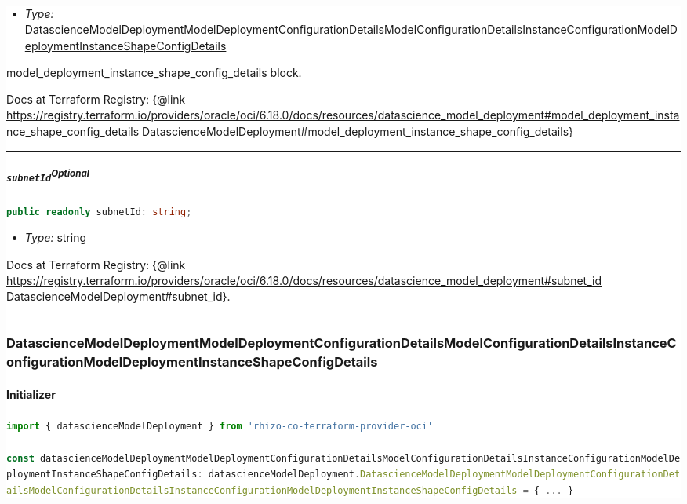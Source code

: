- *Type:* <a href="#rhizo-co-terraform-provider-oci.datascienceModelDeployment.DatascienceModelDeploymentModelDeploymentConfigurationDetailsModelConfigurationDetailsInstanceConfigurationModelDeploymentInstanceShapeConfigDetails">DatascienceModelDeploymentModelDeploymentConfigurationDetailsModelConfigurationDetailsInstanceConfigurationModelDeploymentInstanceShapeConfigDetails</a>

model_deployment_instance_shape_config_details block.

Docs at Terraform Registry: {@link https://registry.terraform.io/providers/oracle/oci/6.18.0/docs/resources/datascience_model_deployment#model_deployment_instance_shape_config_details DatascienceModelDeployment#model_deployment_instance_shape_config_details}

---

##### `subnetId`<sup>Optional</sup> <a name="subnetId" id="rhizo-co-terraform-provider-oci.datascienceModelDeployment.DatascienceModelDeploymentModelDeploymentConfigurationDetailsModelConfigurationDetailsInstanceConfiguration.property.subnetId"></a>

```typescript
public readonly subnetId: string;
```

- *Type:* string

Docs at Terraform Registry: {@link https://registry.terraform.io/providers/oracle/oci/6.18.0/docs/resources/datascience_model_deployment#subnet_id DatascienceModelDeployment#subnet_id}.

---

### DatascienceModelDeploymentModelDeploymentConfigurationDetailsModelConfigurationDetailsInstanceConfigurationModelDeploymentInstanceShapeConfigDetails <a name="DatascienceModelDeploymentModelDeploymentConfigurationDetailsModelConfigurationDetailsInstanceConfigurationModelDeploymentInstanceShapeConfigDetails" id="rhizo-co-terraform-provider-oci.datascienceModelDeployment.DatascienceModelDeploymentModelDeploymentConfigurationDetailsModelConfigurationDetailsInstanceConfigurationModelDeploymentInstanceShapeConfigDetails"></a>

#### Initializer <a name="Initializer" id="rhizo-co-terraform-provider-oci.datascienceModelDeployment.DatascienceModelDeploymentModelDeploymentConfigurationDetailsModelConfigurationDetailsInstanceConfigurationModelDeploymentInstanceShapeConfigDetails.Initializer"></a>

```typescript
import { datascienceModelDeployment } from 'rhizo-co-terraform-provider-oci'

const datascienceModelDeploymentModelDeploymentConfigurationDetailsModelConfigurationDetailsInstanceConfigurationModelDeploymentInstanceShapeConfigDetails: datascienceModelDeployment.DatascienceModelDeploymentModelDeploymentConfigurationDetailsModelConfigurationDetailsInstanceConfigurationModelDeploymentInstanceShapeConfigDetails = { ... }
```
